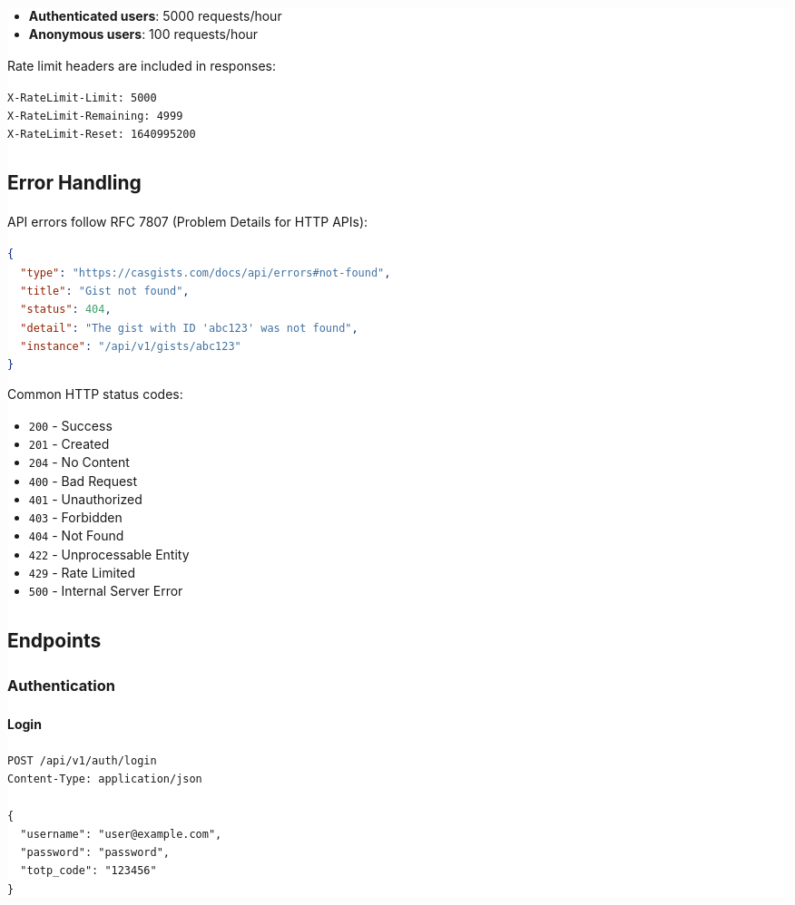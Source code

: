 - **Authenticated users**: 5000 requests/hour
- **Anonymous users**: 100 requests/hour

Rate limit headers are included in responses:

```
X-RateLimit-Limit: 5000
X-RateLimit-Remaining: 4999
X-RateLimit-Reset: 1640995200
```

## Error Handling

API errors follow RFC 7807 (Problem Details for HTTP APIs):

```json
{
  "type": "https://casgists.com/docs/api/errors#not-found",
  "title": "Gist not found",
  "status": 404,
  "detail": "The gist with ID 'abc123' was not found",
  "instance": "/api/v1/gists/abc123"
}
```

Common HTTP status codes:

- `200` - Success
- `201` - Created
- `204` - No Content
- `400` - Bad Request
- `401` - Unauthorized
- `403` - Forbidden
- `404` - Not Found
- `422` - Unprocessable Entity
- `429` - Rate Limited
- `500` - Internal Server Error

## Endpoints

### Authentication

#### Login
```http
POST /api/v1/auth/login
Content-Type: application/json

{
  "username": "user@example.com",
  "password": "password",
  "totp_code": "123456"
}
```
